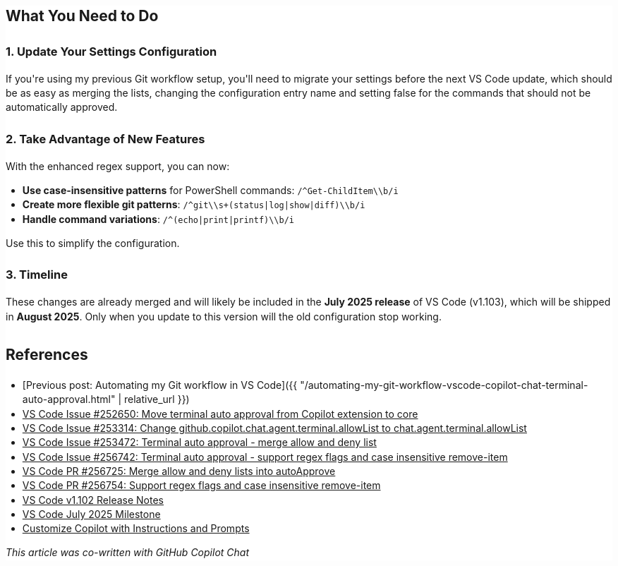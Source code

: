 ## What You Need to Do

### 1. Update Your Settings Configuration

If you're using my previous Git workflow setup, you'll need to migrate your settings before the next VS Code update, which should be as easy as merging the lists, changing the configuration entry name and setting false for the commands that should not be automatically approved.

### 2. Take Advantage of New Features

With the enhanced regex support, you can now:

- **Use case-insensitive patterns** for PowerShell commands: `/^Get-ChildItem\\b/i`
- **Create more flexible git patterns**: `/^git\\s+(status|log|show|diff)\\b/i`
- **Handle command variations**: `/^(echo|print|printf)\\b/i`

Use this to simplify the configuration.

### 3. Timeline

These changes are already merged and will likely be included in the **July 2025 release** of VS Code (v1.103), which will be shipped in **August 2025**. Only when you update to this version will the old configuration stop working.

## References

- [Previous post: Automating my Git workflow in VS Code]({{ "/automating-my-git-workflow-vscode-copilot-chat-terminal-auto-approval.html" | relative_url }})
- [VS Code Issue #252650: Move terminal auto approval from Copilot extension to core](https://github.com/microsoft/vscode/issues/252650)
- [VS Code Issue #253314: Change github.copilot.chat.agent.terminal.allowList to chat.agent.terminal.allowList](https://github.com/microsoft/vscode/issues/253314)
- [VS Code Issue #253472: Terminal auto approval - merge allow and deny list](https://github.com/microsoft/vscode/issues/253472)
- [VS Code Issue #256742: Terminal auto approval - support regex flags and case insensitive remove-item](https://github.com/microsoft/vscode/issues/256742)
- [VS Code PR #256725: Merge allow and deny lists into autoApprove](https://github.com/microsoft/vscode/pull/256725)
- [VS Code PR #256754: Support regex flags and case insensitive remove-item](https://github.com/microsoft/vscode/pull/256754)
- [VS Code v1.102 Release Notes](https://code.visualstudio.com/updates/v1_102#_terminal-auto-approval-experimental)
- [VS Code July 2025 Milestone](https://github.com/microsoft/vscode/milestone/319)
- [Customize Copilot with Instructions and Prompts](https://code.visualstudio.com/docs/copilot/copilot-customization)

*This article was co-written with GitHub Copilot Chat*
